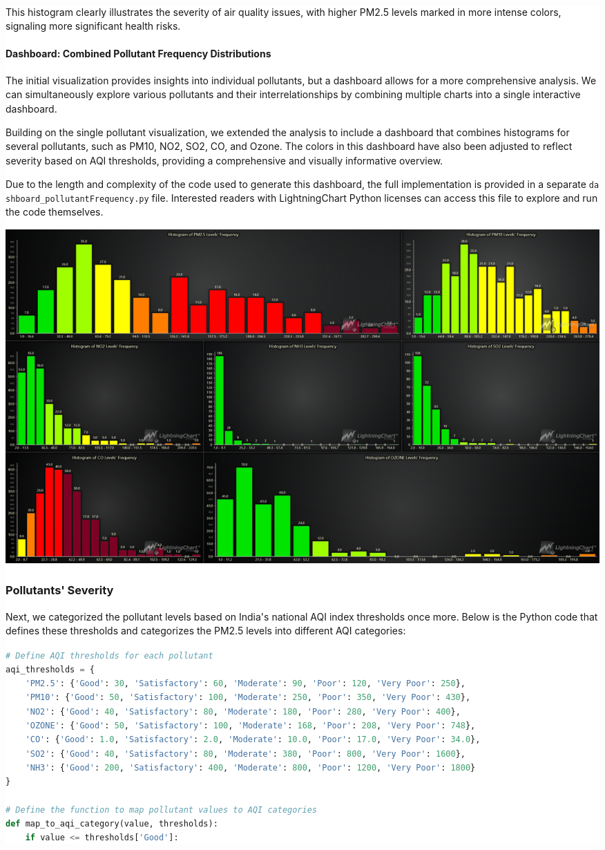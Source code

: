 This histogram clearly illustrates the severity of air quality issues, with higher PM2.5 levels marked in more intense colors, signaling more significant health risks.

#### **Dashboard: Combined Pollutant Frequency Distributions**

The initial visualization provides insights into individual pollutants, but a dashboard allows for a more comprehensive analysis. We can simultaneously explore various pollutants and their interrelationships by combining multiple charts into a single interactive dashboard.

Building on the single pollutant visualization, we extended the analysis to include a dashboard that combines histograms for several pollutants, such as PM10, NO2, SO2, CO, and Ozone. The colors in this dashboard have also been adjusted to reflect severity based on AQI thresholds, providing a comprehensive and visually informative overview.

Due to the length and complexity of the code used to generate this dashboard, the full implementation is provided in a separate `dashboard_pollutantFrequency.py` file. Interested readers with LightningChart Python licenses can access this file to explore and run the code themselves.

![1724923870827](image/README/1724923870827.png)

### **Pollutants' Severity**

Next, we categorized the pollutant levels based on India's national AQI index thresholds once more. Below is the Python code that defines these thresholds and categorizes the PM2.5 levels into different AQI categories:

```python
# Define AQI thresholds for each pollutant
aqi_thresholds = {
    'PM2.5': {'Good': 30, 'Satisfactory': 60, 'Moderate': 90, 'Poor': 120, 'Very Poor': 250},
    'PM10': {'Good': 50, 'Satisfactory': 100, 'Moderate': 250, 'Poor': 350, 'Very Poor': 430},
    'NO2': {'Good': 40, 'Satisfactory': 80, 'Moderate': 180, 'Poor': 280, 'Very Poor': 400},
    'OZONE': {'Good': 50, 'Satisfactory': 100, 'Moderate': 168, 'Poor': 208, 'Very Poor': 748},
    'CO': {'Good': 1.0, 'Satisfactory': 2.0, 'Moderate': 10.0, 'Poor': 17.0, 'Very Poor': 34.0},
    'SO2': {'Good': 40, 'Satisfactory': 80, 'Moderate': 380, 'Poor': 800, 'Very Poor': 1600},
    'NH3': {'Good': 200, 'Satisfactory': 400, 'Moderate': 800, 'Poor': 1200, 'Very Poor': 1800}
}

# Define the function to map pollutant values to AQI categories
def map_to_aqi_category(value, thresholds):
    if value <= thresholds['Good']:
```